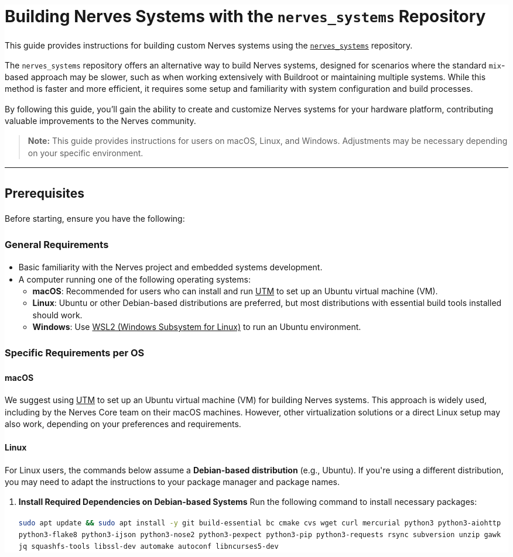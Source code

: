 # Building Nerves Systems with the `nerves_systems` Repository

This guide provides instructions for building custom Nerves systems using the [`nerves_systems`](https://github.com/nerves-project/nerves_systems) repository.

The `nerves_systems` repository offers an alternative way to build Nerves systems, designed for scenarios where the standard `mix`-based approach may be slower, such as when working extensively with Buildroot or maintaining multiple systems. While this method is faster and more efficient, it requires some setup and familiarity with system configuration and build processes.

By following this guide, you’ll gain the ability to create and customize Nerves systems for your hardware platform, contributing valuable improvements to the Nerves community.

> **Note:** This guide provides instructions for users on macOS, Linux, and Windows. Adjustments may be necessary depending on your specific environment.

---

## Prerequisites

Before starting, ensure you have the following:

### General Requirements

- Basic familiarity with the Nerves project and embedded systems development.
- A computer running one of the following operating systems:
  - **macOS**: Recommended for users who can install and run [UTM](https://mac.getutm.app) to set up an Ubuntu virtual machine (VM).
  - **Linux**: Ubuntu or other Debian-based distributions are preferred, but most distributions with essential build tools installed should work.
  - **Windows**: Use [WSL2 (Windows Subsystem for Linux)](https://learn.microsoft.com/en-us/windows/wsl/install) to run an Ubuntu environment.

### Specific Requirements per OS

#### macOS

We suggest using [UTM](https://mac.getutm.app) to set up an Ubuntu virtual machine (VM) for building Nerves systems. This approach is widely used, including by the Nerves Core team on their macOS machines. However, other virtualization solutions or a direct Linux setup may also work, depending on your preferences and requirements.

#### Linux

For Linux users, the commands below assume a **Debian-based distribution** (e.g., Ubuntu). If you're using a different distribution, you may need to adapt the instructions to your package manager and package names.

1. **Install Required Dependencies on Debian-based Systems**
   Run the following command to install necessary packages:

   ```bash
   sudo apt update && sudo apt install -y git build-essential bc cmake cvs wget curl mercurial python3 python3-aiohttp python3-flake8 python3-ijson python3-nose2 python3-pexpect python3-pip python3-requests rsync subversion unzip gawk jq squashfs-tools libssl-dev automake autoconf libncurses5-dev
   ```
